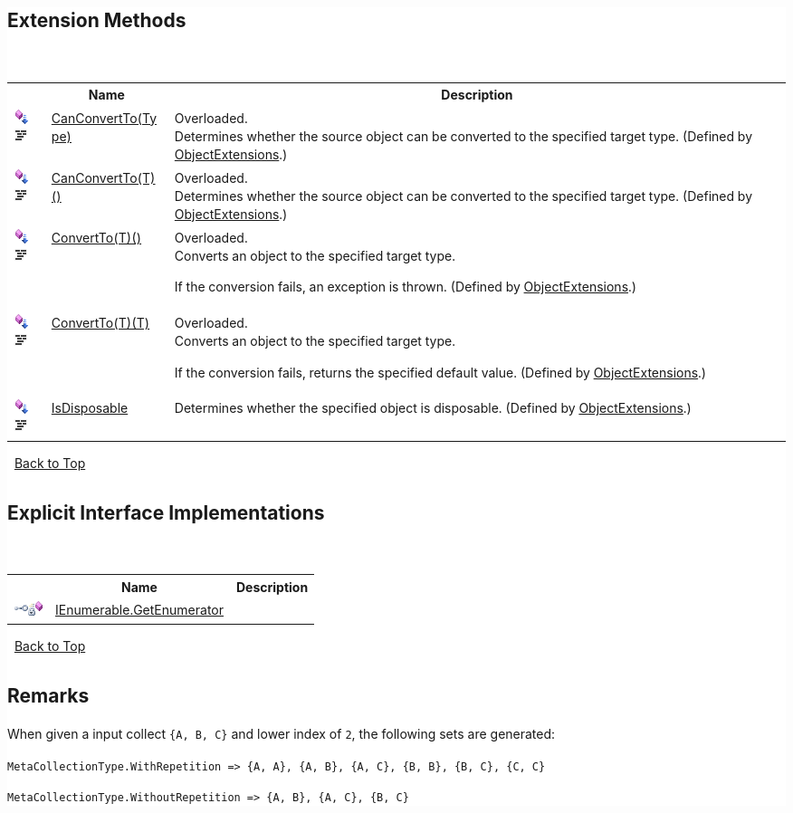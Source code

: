 ## Extension Methods
&nbsp;<table><tr><th></th><th>Name</th><th>Description</th></tr><tr><td>![Public Extension Method](media/pubextension.gif "Public Extension Method")![Code example](media/CodeExample.png "Code example")</td><td><a href="M_DevCase_Core_Extensions_Object_ObjectExtensions_CanConvertTo">CanConvertTo(Type)</a></td><td>Overloaded.  
Determines whether the source object can be converted to the specified target type.
 (Defined by <a href="T_DevCase_Core_Extensions_Object_ObjectExtensions">ObjectExtensions</a>.)</td></tr><tr><td>![Public Extension Method](media/pubextension.gif "Public Extension Method")![Code example](media/CodeExample.png "Code example")</td><td><a href="M_DevCase_Core_Extensions_Object_ObjectExtensions_CanConvertTo__1">CanConvertTo(T)()</a></td><td>Overloaded.  
Determines whether the source object can be converted to the specified target type.
 (Defined by <a href="T_DevCase_Core_Extensions_Object_ObjectExtensions">ObjectExtensions</a>.)</td></tr><tr><td>![Public Extension Method](media/pubextension.gif "Public Extension Method")![Code example](media/CodeExample.png "Code example")</td><td><a href="M_DevCase_Core_Extensions_Object_ObjectExtensions_ConvertTo__1">ConvertTo(T)()</a></td><td>Overloaded.  
Converts an object to the specified target type. 

 If the conversion fails, an exception is thrown.
 (Defined by <a href="T_DevCase_Core_Extensions_Object_ObjectExtensions">ObjectExtensions</a>.)</td></tr><tr><td>![Public Extension Method](media/pubextension.gif "Public Extension Method")![Code example](media/CodeExample.png "Code example")</td><td><a href="M_DevCase_Core_Extensions_Object_ObjectExtensions_ConvertTo__1_1">ConvertTo(T)(T)</a></td><td>Overloaded.  
Converts an object to the specified target type. 

 If the conversion fails, returns the specified default value.
 (Defined by <a href="T_DevCase_Core_Extensions_Object_ObjectExtensions">ObjectExtensions</a>.)</td></tr><tr><td>![Public Extension Method](media/pubextension.gif "Public Extension Method")![Code example](media/CodeExample.png "Code example")</td><td><a href="M_DevCase_Core_Extensions_Object_ObjectExtensions_IsDisposable">IsDisposable</a></td><td>
Determines whether the specified object is disposable.
 (Defined by <a href="T_DevCase_Core_Extensions_Object_ObjectExtensions">ObjectExtensions</a>.)</td></tr></table>&nbsp;
<a href="#combinationcollection(*t*)-class">Back to Top</a>

## Explicit Interface Implementations
&nbsp;<table><tr><th></th><th>Name</th><th>Description</th></tr><tr><td>![Explicit interface implementation](media/pubinterface.gif "Explicit interface implementation")![Private method](media/privmethod.gif "Private method")</td><td><a href="M_DevCase_Core_Collections_CombinationCollection_1_System_Collections_IEnumerable_GetEnumerator">IEnumerable.GetEnumerator</a></td><td /></tr></table>&nbsp;
<a href="#combinationcollection(*t*)-class">Back to Top</a>

## Remarks
When given a input collect `{A, B, C}` and lower index of `2`, the following sets are generated: 

`MetaCollectionType.WithRepetition => {A, A}, {A, B}, {A, C}, {B, B}, {B, C}, {C, C}`

`MetaCollectionType.WithoutRepetition => {A, B}, {A, C}, {B, C}`


